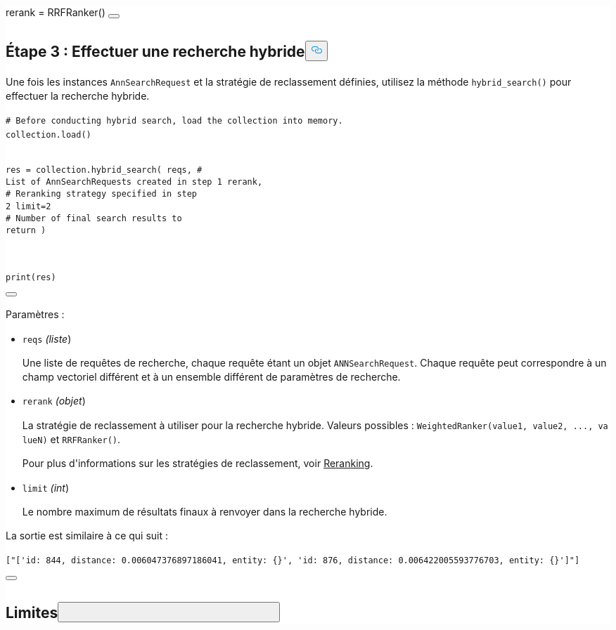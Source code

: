 rerank = RRFRanker()
<button class="copy-code-btn"></button></code></pre></li>
</ul>
<h2 id="Step-3-Perform-a-Hybrid-Search" class="common-anchor-header">Étape 3 : Effectuer une recherche hybride<button data-href="#Step-3-Perform-a-Hybrid-Search" class="anchor-icon" translate="no">
      <svg translate="no"
        aria-hidden="true"
        focusable="false"
        height="20"
        version="1.1"
        viewBox="0 0 16 16"
        width="16"
      >
        <path
          fill="#0092E4"
          fill-rule="evenodd"
          d="M4 9h1v1H4c-1.5 0-3-1.69-3-3.5S2.55 3 4 3h4c1.45 0 3 1.69 3 3.5 0 1.41-.91 2.72-2 3.25V8.59c.58-.45 1-1.27 1-2.09C10 5.22 8.98 4 8 4H4c-.98 0-2 1.22-2 2.5S3 9 4 9zm9-3h-1v1h1c1 0 2 1.22 2 2.5S13.98 12 13 12H9c-.98 0-2-1.22-2-2.5 0-.83.42-1.64 1-2.09V6.25c-1.09.53-2 1.84-2 3.25C6 11.31 7.55 13 9 13h4c1.45 0 3-1.69 3-3.5S14.5 6 13 6z"
        ></path>
      </svg>
    </button></h2><p>Une fois les instances <code translate="no">AnnSearchRequest</code> et la stratégie de reclassement définies, utilisez la méthode <code translate="no">hybrid_search()</code> pour effectuer la recherche hybride.</p>
<pre><code translate="no" class="language-python"><span class="hljs-comment"># Before conducting hybrid search, load the collection into memory.</span>
collection.load()

res = collection.hybrid_search(
    reqs, <span class="hljs-comment"># List of AnnSearchRequests created in step 1</span>
    rerank, <span class="hljs-comment"># Reranking strategy specified in step 2</span>
    limit=<span class="hljs-number">2</span> <span class="hljs-comment"># Number of final search results to return</span>
)

<span class="hljs-built_in">print</span>(res)
<button class="copy-code-btn"></button></code></pre>
<p>Paramètres :</p>
<ul>
<li><p><code translate="no">reqs</code> <em>(liste</em>)</p>
<p>Une liste de requêtes de recherche, chaque requête étant un objet <code translate="no">ANNSearchRequest</code>. Chaque requête peut correspondre à un champ vectoriel différent et à un ensemble différent de paramètres de recherche.</p></li>
<li><p><code translate="no">rerank</code> <em>(objet</em>)</p>
<p>La stratégie de reclassement à utiliser pour la recherche hybride. Valeurs possibles : <code translate="no">WeightedRanker(value1, value2, ..., valueN)</code> et <code translate="no">RRFRanker()</code>.</p>
<p>Pour plus d'informations sur les stratégies de reclassement, voir <a href="/docs/fr/reranking.md">Reranking</a>.</p></li>
<li><p><code translate="no">limit</code> <em>(int</em>)</p>
<p>Le nombre maximum de résultats finaux à renvoyer dans la recherche hybride.</p></li>
</ul>
<p>La sortie est similaire à ce qui suit :</p>
<pre><code translate="no" class="language-python">[<span class="hljs-string">&quot;[&#x27;id: 844, distance: 0.006047376897186041, entity: {}&#x27;, &#x27;id: 876, distance: 0.006422005593776703, entity: {}&#x27;]&quot;</span>]
<button class="copy-code-btn"></button></code></pre>
<h2 id="Limits" class="common-anchor-header">Limites<button data-href="#Limits" class="anchor-icon" translate="no">
      <svg translate="no"
        aria-hidden="true"
        focusable="false"
        height="20"